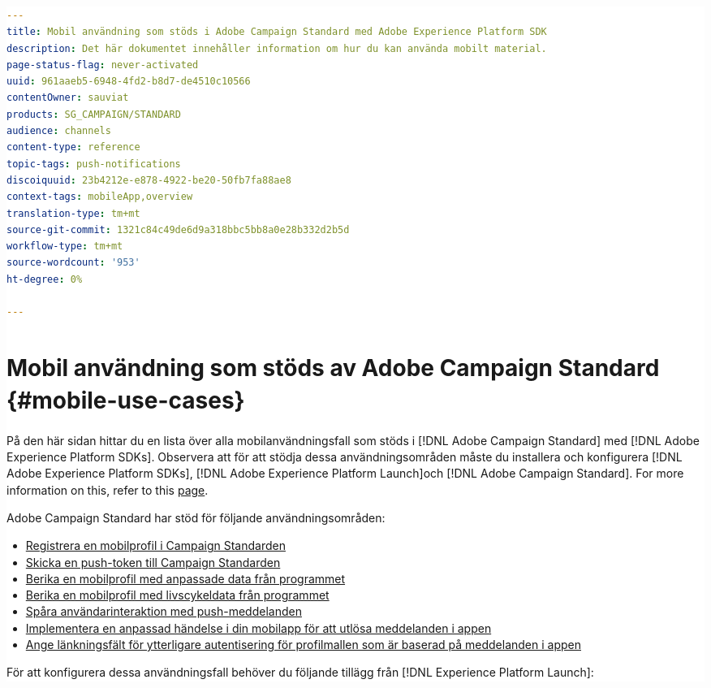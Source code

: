 ```yaml
---
title: Mobil användning som stöds i Adobe Campaign Standard med Adobe Experience Platform SDK
description: Det här dokumentet innehåller information om hur du kan använda mobilt material.
page-status-flag: never-activated
uuid: 961aaeb5-6948-4fd2-b8d7-de4510c10566
contentOwner: sauviat
products: SG_CAMPAIGN/STANDARD
audience: channels
content-type: reference
topic-tags: push-notifications
discoiquuid: 23b4212e-e878-4922-be20-50fb7fa88ae8
context-tags: mobileApp,overview
translation-type: tm+mt
source-git-commit: 1321c84c49de6d9a318bbc5bb8a0e28b332d2b5d
workflow-type: tm+mt
source-wordcount: '953'
ht-degree: 0%

---
```



# Mobil användning som stöds av Adobe Campaign Standard {#mobile-use-cases}

På den här sidan hittar du en lista över alla mobilanvändningsfall som stöds i [!DNL Adobe Campaign Standard] med [!DNL Adobe Experience Platform SDKs]. Observera att för att stödja dessa användningsområden måste du installera och konfigurera [!DNL Adobe Experience Platform SDKs], [!DNL Adobe Experience Platform Launch]och [!DNL Adobe Campaign Standard]. For more information on this, refer to this [page](../../administration/using/configuring-a-mobile-application.md).

Adobe Campaign Standard har stöd för följande användningsområden:

* [Registrera en mobilprofil i Campaign Standarden](../../administration/using/supported-mobile-use-cases.md#register-mobile-profile)
* [Skicka en push-token till Campaign Standarden](../../administration/using/supported-mobile-use-cases.md#send-push-token)
* [Berika en mobilprofil med anpassade data från programmet](../../administration/using/supported-mobile-use-cases.md#enrich-mobile-profile-custom)
* [Berika en mobilprofil med livscykeldata från programmet](../../administration/using/supported-mobile-use-cases.md#enrich-mobile-profile-lifecycle)
* [Spåra användarinteraktion med push-meddelanden](../../administration/using/supported-mobile-use-cases.md#track-user-push)
* [Implementera en anpassad händelse i din mobilapp för att utlösa meddelanden i appen](../../administration/using/supported-mobile-use-cases.md#custom-event-inapp)
* [Ange länkningsfält för ytterligare autentisering för profilmallen som är baserad på meddelanden i appen](../../administration/using/supported-mobile-use-cases.md#linkage-fields-inapp)

För att konfigurera dessa användningsfall behöver du följande tillägg från [!DNL Experience Platform Launch]:
